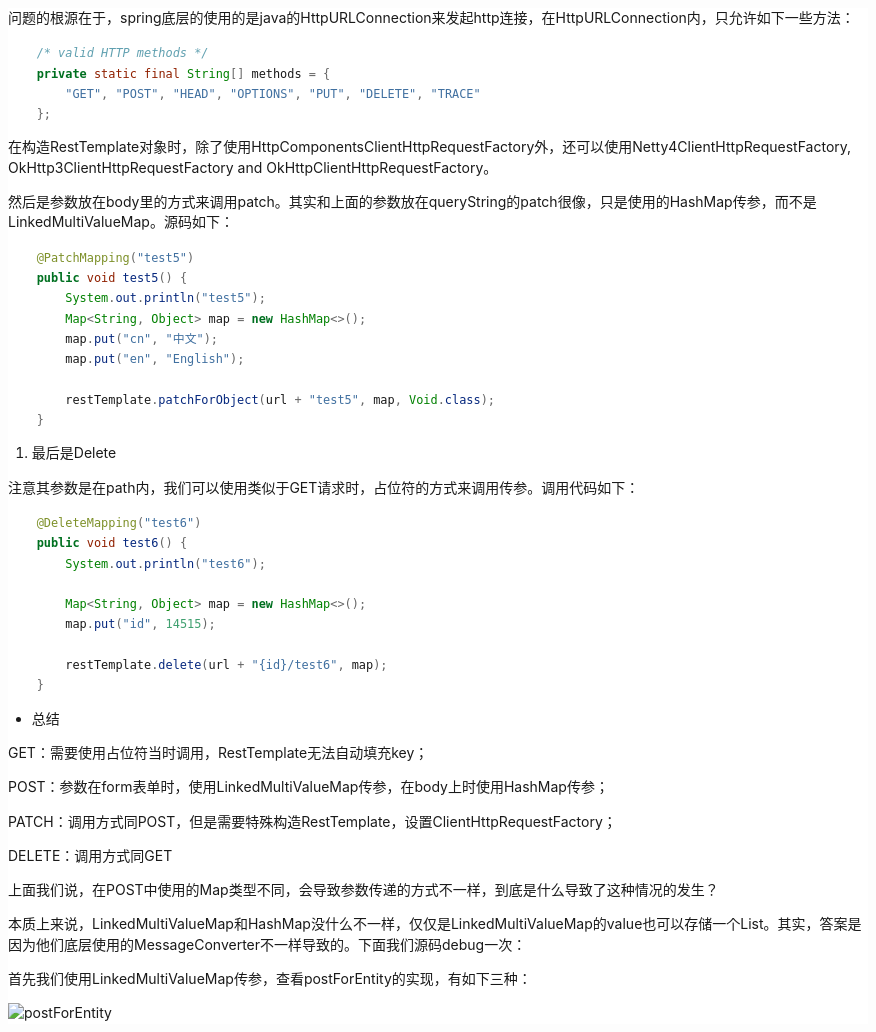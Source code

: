 问题的根源在于，spring底层的使用的是java的HttpURLConnection来发起http连接，在HttpURLConnection内，只允许如下一些方法：
```java
    /* valid HTTP methods */
    private static final String[] methods = {
        "GET", "POST", "HEAD", "OPTIONS", "PUT", "DELETE", "TRACE"
    };
```
在构造RestTemplate对象时，除了使用HttpComponentsClientHttpRequestFactory外，还可以使用Netty4ClientHttpRequestFactory, OkHttp3ClientHttpRequestFactory and OkHttpClientHttpRequestFactory。

然后是参数放在body里的方式来调用patch。其实和上面的参数放在queryString的patch很像，只是使用的HashMap传参，而不是LinkedMultiValueMap。源码如下：
```java
    @PatchMapping("test5")
    public void test5() {
        System.out.println("test5");
        Map<String, Object> map = new HashMap<>();
        map.put("cn", "中文");
        map.put("en", "English");

        restTemplate.patchForObject(url + "test5", map, Void.class);
    }
```

 1. 最后是Delete

注意其参数是在path内，我们可以使用类似于GET请求时，占位符的方式来调用传参。调用代码如下：

```java
    @DeleteMapping("test6")
    public void test6() {
        System.out.println("test6");

        Map<String, Object> map = new HashMap<>();
        map.put("id", 14515);

        restTemplate.delete(url + "{id}/test6", map);
    }
```

 - 总结

GET：需要使用占位符当时调用，RestTemplate无法自动填充key；

POST：参数在form表单时，使用LinkedMultiValueMap传参，在body上时使用HashMap传参；

PATCH：调用方式同POST，但是需要特殊构造RestTemplate，设置ClientHttpRequestFactory；

DELETE：调用方式同GET

上面我们说，在POST中使用的Map类型不同，会导致参数传递的方式不一样，到底是什么导致了这种情况的发生？

本质上来说，LinkedMultiValueMap和HashMap没什么不一样，仅仅是LinkedMultiValueMap的value也可以存储一个List。其实，答案是因为他们底层使用的MessageConverter不一样导致的。下面我们源码debug一次：

首先我们使用LinkedMultiValueMap传参，查看postForEntity的实现，有如下三种：

![postForEntity](./image/2020/postForEntity.jpg)

